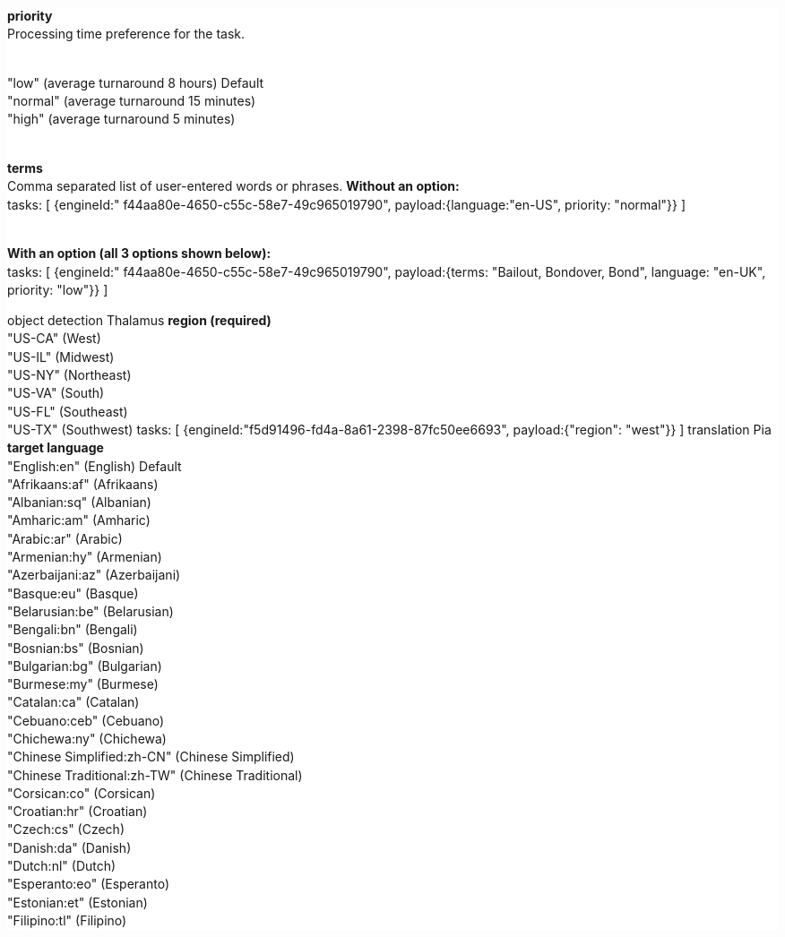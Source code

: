 <b>priority</b><br>
Processing time preference for the task.<br><br>
 
"low" (average turnaround 8 hours) Default<br>
"normal" (average turnaround 15 minutes)<br>
"high" (average turnaround 5 minutes)<br><br>
 
<b>terms</b><br>
Comma separated list of user-entered words or phrases.</td>
    <td><b>Without an option:</b><br>
tasks: [
{engineId:" f44aa80e-4650-c55c-58e7-49c965019790", payload:{language:"en-US", priority: "normal"}}
]<br><br>
 
<b>With an option (all 3 options shown below):</b><br>
tasks: [
{engineId:" f44aa80e-4650-c55c-58e7-49c965019790", payload:{terms: "Bailout, Bondover, Bond", language: "en-UK", priority: "low"}}
]</td>
  </tr>
  <tr>
    <td>object detection</td>
    <td>Thalamus
 </td>
    <td><b>region (required)</b><br>
"US-CA" (West)<br>
"US-IL" (Midwest)<br>
"US-NY" (Northeast)<br>
"US-VA" (South)<br>
"US-FL" (Southeast)<br>
"US-TX" (Southwest)</td>
    <td>tasks: [
{engineId:"f5d91496-fd4a-8a61-2398-87fc50ee6693", payload:{"region": "west"}}
]</td>
  </tr>
  <tr>
    <td>translation</td>
    <td>Pia</td>
    <td><b>target language</b><br>
"English:en" (English) Default<br>
"Afrikaans:af" (Afrikaans)<br>
"Albanian:sq" (Albanian)<br>
"Amharic:am" (Amharic)<br>
"Arabic:ar" (Arabic)<br>
"Armenian:hy" (Armenian)<br>
"Azerbaijani:az" (Azerbaijani)<br>
"Basque:eu" (Basque)<br>
"Belarusian:be" (Belarusian)<br>
"Bengali:bn" (Bengali)<br>
"Bosnian:bs" (Bosnian)<br>
"Bulgarian:bg" (Bulgarian)<br>
"Burmese:my" (Burmese)<br>
"Catalan:ca" (Catalan)<br>
"Cebuano:ceb" (Cebuano)<br>
"Chichewa:ny" (Chichewa)<br>
"Chinese Simplified:zh-CN" (Chinese Simplified)<br>
"Chinese Traditional:zh-TW" (Chinese Traditional)<br>
"Corsican:co" (Corsican)<br>
"Croatian:hr" (Croatian)<br>
"Czech:cs" (Czech)<br>
"Danish:da" (Danish)<br>
"Dutch:nl" (Dutch)<br>
"Esperanto:eo" (Esperanto)<br>
"Estonian:et" (Estonian)<br>
"Filipino:tl" (Filipino)<br>